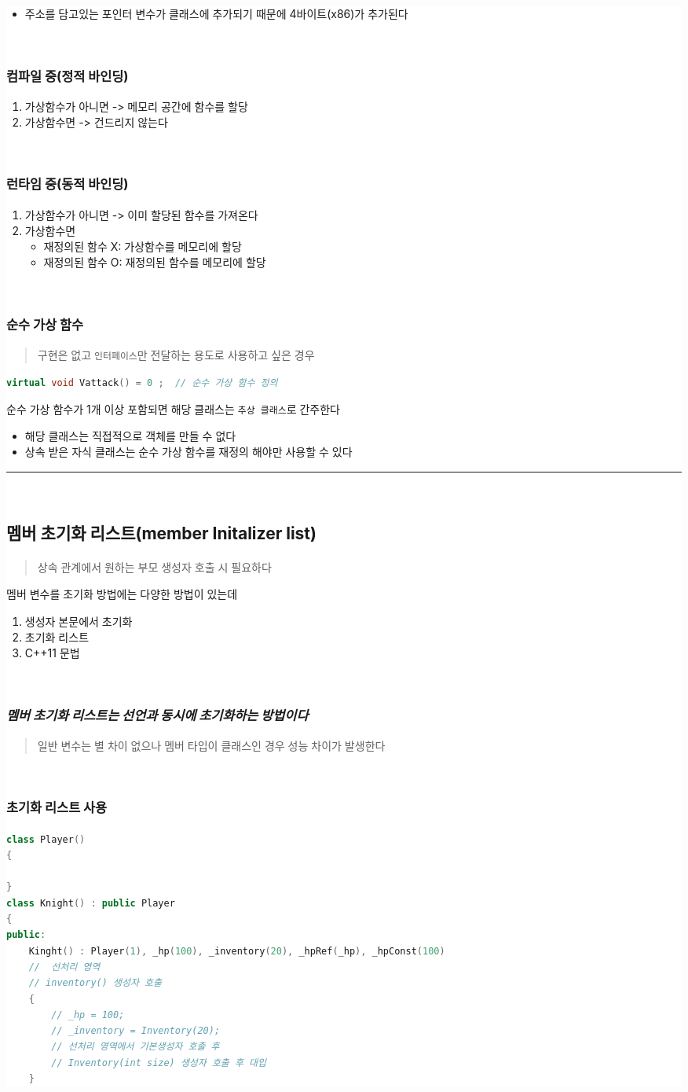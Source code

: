  * 주소를 담고있는 포인터 변수가 클래스에 추가되기 때문에 4바이트(x86)가 추가된다

<br>

### 컴파일 중(정적 바인딩)
1. 가상함수가 아니면 -> 메모리 공간에 함수를 할당
2. 가상함수면 -> 건드리지 않는다

<br>

### 런타임 중(동적 바인딩)
1. 가상함수가 아니면 -> 이미 할당된 함수를 가져온다
2. 가상함수면
    * 재정의된 함수 X: 가상함수를 메모리에 할당
    * 재정의된 함수 O: 재정의된 함수를 메모리에 할당

<br>

### 순수 가상 함수
> 구현은 없고 `인터페이스`만 전달하는 용도로 사용하고 싶은 경우 

``` cpp
virtual void Vattack() = 0 ;  // 순수 가상 함수 정의
```

순수 가상 함수가 1개 이상 포함되면 해당 클래스는 `추상 클래스`로 간주한다
 * 해당 클래스는 직접적으로 객체를 만들 수 없다
 * 상속 받은 자식 클래스는 순수 가상 함수를 재정의 해야만 사용할 수 있다

---
<br>

## 멤버 초기화 리스트(member Initalizer list)
> 상속 관계에서 원하는 부모 생성자 호출 시 필요하다


멤버 변수를 초기화 방법에는 다양한 방법이 있는데

1. 생성자 본문에서 초기화
2. 초기화 리스트
3. C++11 문법

<br>

### ***멤버 초기화 리스트는 선언과 동시에 초기화하는 방법이다***
> 일반 변수는 별 차이 없으나 멤버 타입이 클래스인 경우 성능 차이가 발생한다

<br>

### 초기화 리스트 사용
```cpp
class Player()
{

}
class Knight() : public Player
{
public:
    Kinght() : Player(1), _hp(100), _inventory(20), _hpRef(_hp), _hpConst(100)
    //  선처리 영역
    // inventory() 생성자 호출
    {
        // _hp = 100;
        // _inventory = Inventory(20);
        // 선처리 영역에서 기본생성자 호출 후
        // Inventory(int size) 생성자 호출 후 대입
    }
```